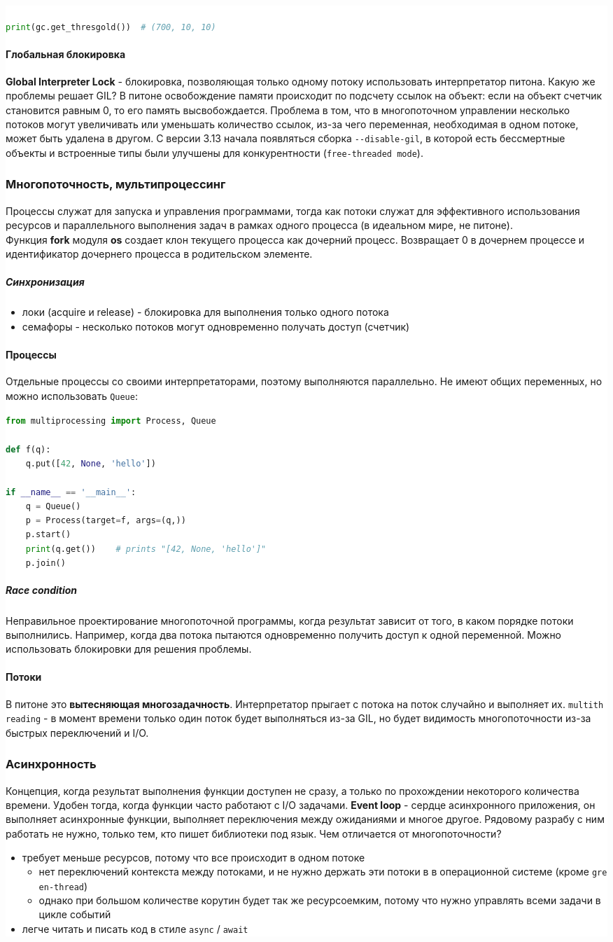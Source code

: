 ```python

print(gc.get_thresgold())  # (700, 10, 10)
```
#### Глобальная блокировка
**Global Interpreter Lock** - блокировка, позволяющая только одному потоку использовать интерпретатор питона.
Какую же проблемы решает GIL? В питоне освобождение памяти происходит по подсчету ссылок на объект: если на объект счетчик становится равным 0, то его память высвобождается. Проблема в том, что в многопоточном управлении несколько потоков могут увеличивать или уменьшать количество ссылок, из-за чего переменная, необходимая в одном потоке, может быть удалена в другом.
С версии 3.13 начала появляться сборка `--disable-gil`, в которой есть бессмертные объекты и встроенные типы были улучшены для конкурентности (`free-threaded mode`).
### Многопоточность, мультипроцессинг
Процессы служат для запуска и управления программами, тогда как потоки служат для эффективного использования ресурсов и параллельного выполнения задач в рамках одного процесса (в идеальном мире, не питоне).
Функция **fork** модуля **os** создает клон текущего процесса как дочерний процесс. Возвращает 0 в дочернем процессе и идентификатор дочернего процесса в родительском элементе.
##### Синхронизация
-  локи (acquire и release) -  блокировка для выполнения только одного потока
- семафоры - несколько потоков могут одновременно получать доступ (счетчик)
#### Процессы
Отдельные процессы со своими интерпретаторами, поэтому выполняются параллельно.
Не имеют общих переменных, но можно использовать `Queue`:
```python
from multiprocessing import Process, Queue

def f(q):
    q.put([42, None, 'hello'])

if __name__ == '__main__':
    q = Queue()
    p = Process(target=f, args=(q,))
    p.start()
    print(q.get())    # prints "[42, None, 'hello']"
    p.join()
```
##### Race condition
Неправильное проектирование многопоточной программы, когда результат зависит от того, в каком порядке потоки выполнились. Например, когда два потока пытаются одновременно получить доступ к одной переменной. Можно использовать блокировки для решения проблемы.
#### Потоки
В питоне это **вытесняющая многозадачность**.
Интерпретатор прыгает с потока на поток случайно и выполняет их.
`multithreading` - в момент времени только один поток будет выполняться из-за GIL, но будет видимость многопоточности из-за быстрых переключений и I/O.
### Асинхронность
Концепция, когда результат выполнения функции доступен не сразу, а только по прохождении некоторого количества времени. Удобен тогда, когда функции часто работают с I/O задачами.
**Event loop** - сердце асинхронного приложения, он выполняет асинхронные функции, выполняет переключения между ожиданиями и многое другое. Рядовому разрабу с ним работать не нужно, только тем, кто пишет библиотеки под язык.
Чем отличается от многопоточности?
- требует меньше ресурсов, потому что все происходит в одном потоке
	- нет переключений контекста между потоками, и не нужно держать эти потоки в в операционной системе (кроме `green-thread`)
	- однако при большом количестве корутин будет так же ресурсоемким, потому что нужно управлять всеми задачи в цикле событий
- легче читать и писать код в стиле `async` / `await`